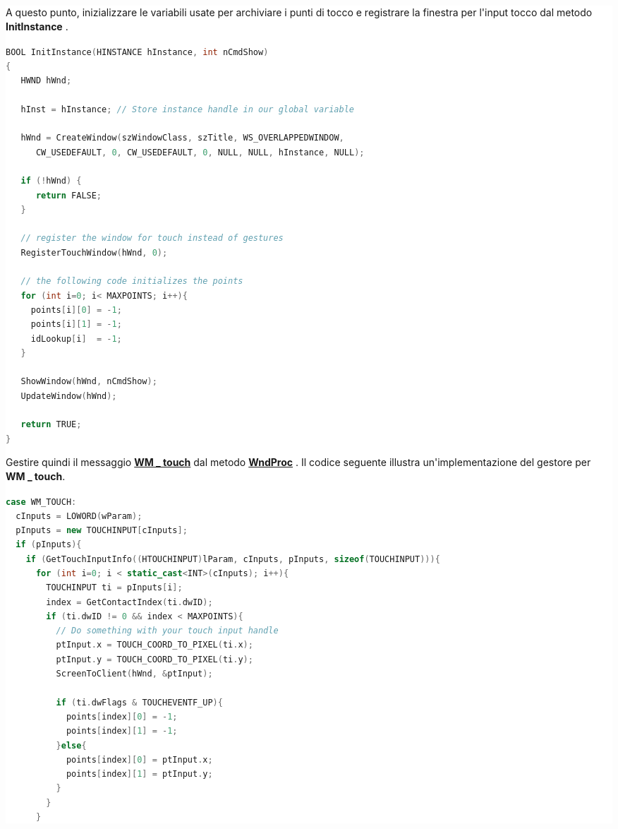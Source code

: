 

A questo punto, inizializzare le variabili usate per archiviare i punti di tocco e registrare la finestra per l'input tocco dal metodo **InitInstance** .


```C++
BOOL InitInstance(HINSTANCE hInstance, int nCmdShow)
{
   HWND hWnd;

   hInst = hInstance; // Store instance handle in our global variable

   hWnd = CreateWindow(szWindowClass, szTitle, WS_OVERLAPPEDWINDOW,
      CW_USEDEFAULT, 0, CW_USEDEFAULT, 0, NULL, NULL, hInstance, NULL);

   if (!hWnd) {
      return FALSE;
   }

   // register the window for touch instead of gestures
   RegisterTouchWindow(hWnd, 0);  

   // the following code initializes the points
   for (int i=0; i< MAXPOINTS; i++){
     points[i][0] = -1;
     points[i][1] = -1;
     idLookup[i]  = -1;
   }  

   ShowWindow(hWnd, nCmdShow);
   UpdateWindow(hWnd);

   return TRUE;
}
```



Gestire quindi il messaggio [**WM \_ touch**](wm-touchdown.md) dal metodo [**WndProc**](/previous-versions/windows/desktop/legacy/ms633573(v=vs.85)) . Il codice seguente illustra un'implementazione del gestore per **WM \_ touch**.


```C++
case WM_TOUCH:        
  cInputs = LOWORD(wParam);
  pInputs = new TOUCHINPUT[cInputs];
  if (pInputs){
    if (GetTouchInputInfo((HTOUCHINPUT)lParam, cInputs, pInputs, sizeof(TOUCHINPUT))){
      for (int i=0; i < static_cast<INT>(cInputs); i++){
        TOUCHINPUT ti = pInputs[i];
        index = GetContactIndex(ti.dwID);
        if (ti.dwID != 0 && index < MAXPOINTS){                            
          // Do something with your touch input handle
          ptInput.x = TOUCH_COORD_TO_PIXEL(ti.x);
          ptInput.y = TOUCH_COORD_TO_PIXEL(ti.y);
          ScreenToClient(hWnd, &ptInput);
          
          if (ti.dwFlags & TOUCHEVENTF_UP){                      
            points[index][0] = -1;
            points[index][1] = -1;                
          }else{
            points[index][0] = ptInput.x;
            points[index][1] = ptInput.y;                
          }
        }
      }
```